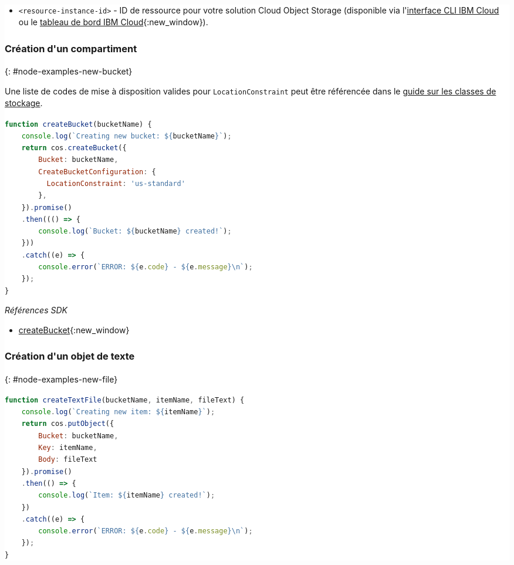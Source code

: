* `<resource-instance-id>` - ID de ressource pour votre solution Cloud Object Storage (disponible via l'[interface CLI IBM Cloud](/docs/overview?topic=overview-crn) ou le [tableau de bord IBM Cloud](https://cloud.ibm.com/resources){:new_window}). 

### Création d'un compartiment
{: #node-examples-new-bucket}

Une liste de codes de mise à disposition valides pour `LocationConstraint` peut être référencée dans le [guide sur les classes de stockage](/docs/services/cloud-object-storage?topic=cloud-object-storage-classes#classes).

```javascript
function createBucket(bucketName) {
    console.log(`Creating new bucket: ${bucketName}`);
    return cos.createBucket({
        Bucket: bucketName,
        CreateBucketConfiguration: {
          LocationConstraint: 'us-standard'
        },        
    }).promise()
    .then((() => {
        console.log(`Bucket: ${bucketName} created!`);
    }))
    .catch((e) => {
        console.error(`ERROR: ${e.code} - ${e.message}\n`);
    });
}
```


*Références SDK*
* [createBucket](https://ibm.github.io/ibm-cos-sdk-js/AWS/S3.html#createBucket-property){:new_window}

### Création d'un objet de texte
{: #node-examples-new-file}

```javascript
function createTextFile(bucketName, itemName, fileText) {
    console.log(`Creating new item: ${itemName}`);
    return cos.putObject({
        Bucket: bucketName, 
        Key: itemName, 
        Body: fileText
    }).promise()
    .then(() => {
        console.log(`Item: ${itemName} created!`);
    })
    .catch((e) => {
        console.error(`ERROR: ${e.code} - ${e.message}\n`);
    });
}
```
